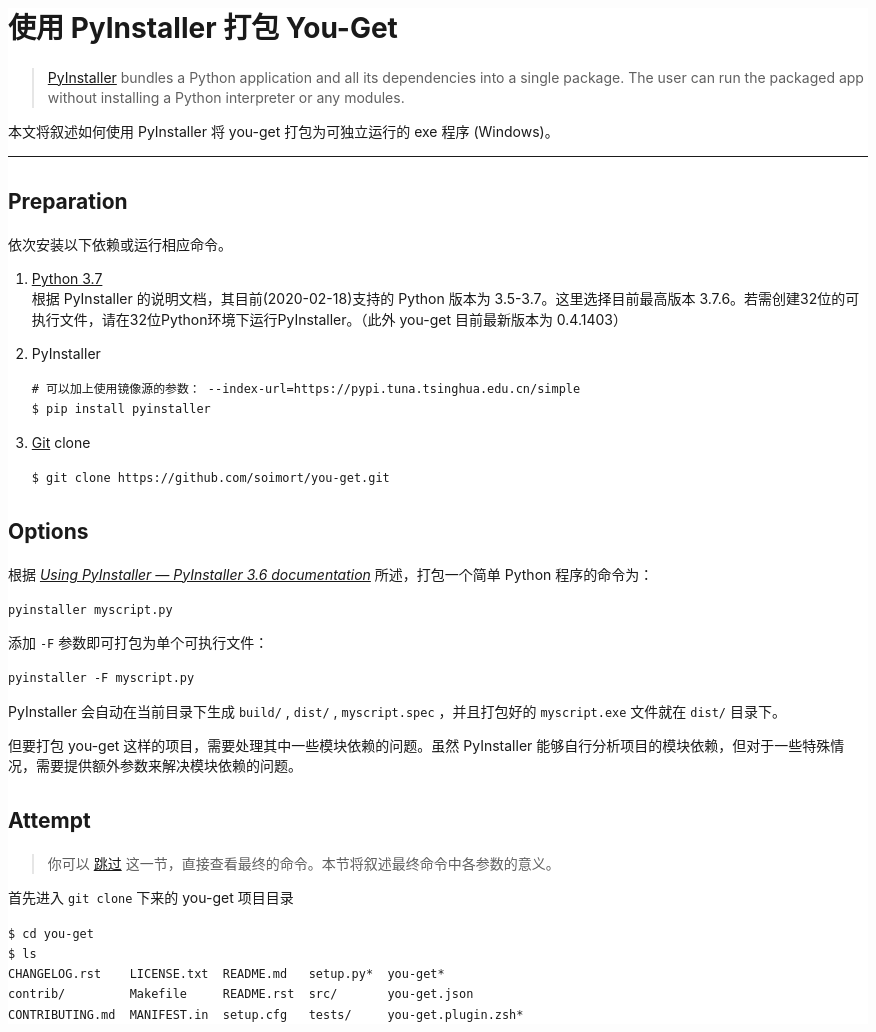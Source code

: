 # 使用 PyInstaller 打包 You-Get

> [PyInstaller](https://github.com/pyinstaller/pyinstaller) bundles a Python application and all its dependencies into a single package. The user can run the packaged app without installing a Python interpreter or any modules.

本文将叙述如何使用 PyInstaller 将 you-get 打包为可独立运行的 exe 程序 (Windows)。

---

## Preparation

依次安装以下依赖或运行相应命令。

1. [Python 3.7](https://www.python.org/downloads/windows/)  
   根据 PyInstaller 的说明文档，其目前(2020-02-18)支持的 Python 版本为 3.5-3.7。这里选择目前最高版本 3.7.6。若需创建32位的可执行文件，请在32位Python环境下运行PyInstaller。（此外 you-get 目前最新版本为 0.4.1403）

2. PyInstaller  
   ```shell
   # 可以加上使用镜像源的参数： --index-url=https://pypi.tuna.tsinghua.edu.cn/simple
   $ pip install pyinstaller
   ```

3. [Git](https://git-scm.com/) clone
   ```shell
   $ git clone https://github.com/soimort/you-get.git
   ```

## Options

根据 [*Using PyInstaller — PyInstaller 3.6 documentation*](https://pyinstaller.readthedocs.io/en/stable/usage.html) 所述，打包一个简单 Python 程序的命令为：
```shell
pyinstaller myscript.py
```

添加 `-F` 参数即可打包为单个可执行文件：
```shell
pyinstaller -F myscript.py
```

PyInstaller 会自动在当前目录下生成 `build/` , `dist/` , `myscript.spec` ，并且打包好的 `myscript.exe` 文件就在 `dist/` 目录下。

但要打包 you-get 这样的项目，需要处理其中一些模块依赖的问题。虽然 PyInstaller 能够自行分析项目的模块依赖，但对于一些特殊情况，需要提供额外参数来解决模块依赖的问题。

## Attempt

> 你可以 [跳过](#final-command) 这一节，直接查看最终的命令。本节将叙述最终命令中各参数的意义。

首先进入 `git clone` 下来的 you-get 项目目录
```shell
$ cd you-get
$ ls
CHANGELOG.rst    LICENSE.txt  README.md   setup.py*  you-get*
contrib/         Makefile     README.rst  src/       you-get.json
CONTRIBUTING.md  MANIFEST.in  setup.cfg   tests/     you-get.plugin.zsh*
```
